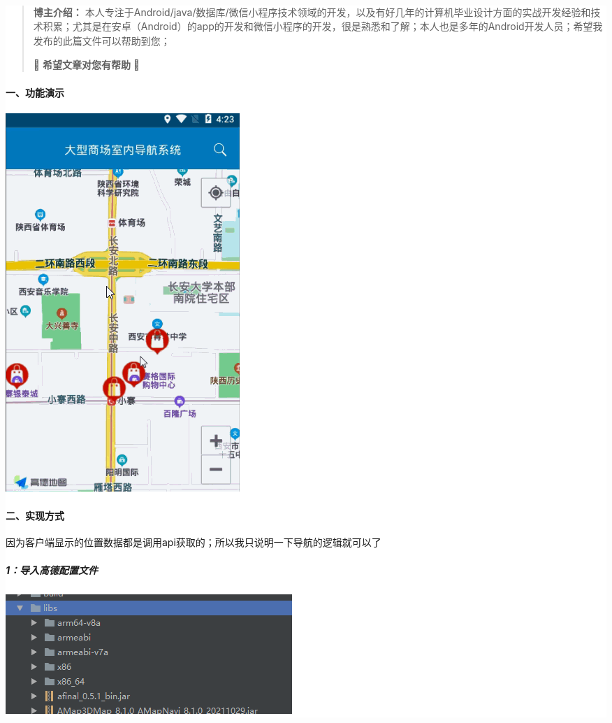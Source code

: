 > **博主介绍：**
> 本人专注于Android/java/数据库/微信小程序技术领域的开发，以及有好几年的计算机毕业设计方面的实战开发经验和技术积累；尤其是在安卓（Android）的app的开发和微信小程序的开发，很是熟悉和了解；本人也是多年的Android开发人员；希望我发布的此篇文件可以帮助到您；
>
> 🍅 **希望文章对您有帮助** 🍅

#### 一、功能演示

![](./res/168885ddedf24225a60a57789596a2bf.gif)

#### 二、实现方式

因为客户端显示的位置数据都是调用api获取的；所以我只说明一下导航的逻辑就可以了

##### 1：导入高德配置文件

![](./res/21849740e66b4c50a08ed44335f4b3cf.png)

